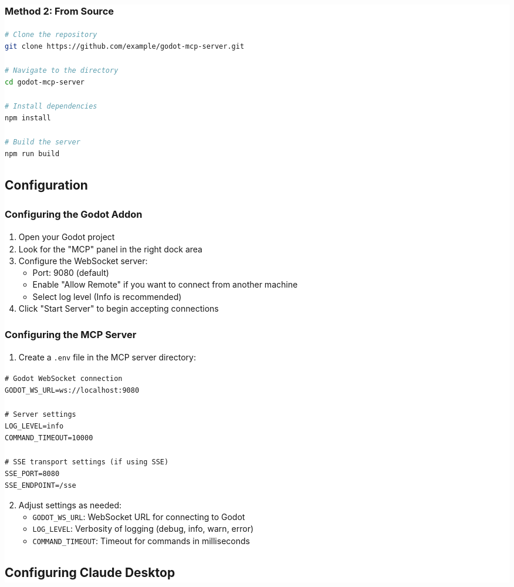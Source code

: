 ### Method 2: From Source

```bash
# Clone the repository
git clone https://github.com/example/godot-mcp-server.git

# Navigate to the directory
cd godot-mcp-server

# Install dependencies
npm install

# Build the server
npm run build
```

## Configuration

### Configuring the Godot Addon

1. Open your Godot project
2. Look for the "MCP" panel in the right dock area
3. Configure the WebSocket server:
   - Port: 9080 (default)
   - Enable "Allow Remote" if you want to connect from another machine
   - Select log level (Info is recommended)
4. Click "Start Server" to begin accepting connections

### Configuring the MCP Server

1. Create a `.env` file in the MCP server directory:

```
# Godot WebSocket connection
GODOT_WS_URL=ws://localhost:9080

# Server settings
LOG_LEVEL=info
COMMAND_TIMEOUT=10000

# SSE transport settings (if using SSE)
SSE_PORT=8080
SSE_ENDPOINT=/sse
```

2. Adjust settings as needed:
   - `GODOT_WS_URL`: WebSocket URL for connecting to Godot
   - `LOG_LEVEL`: Verbosity of logging (debug, info, warn, error)
   - `COMMAND_TIMEOUT`: Timeout for commands in milliseconds

## Configuring Claude Desktop
